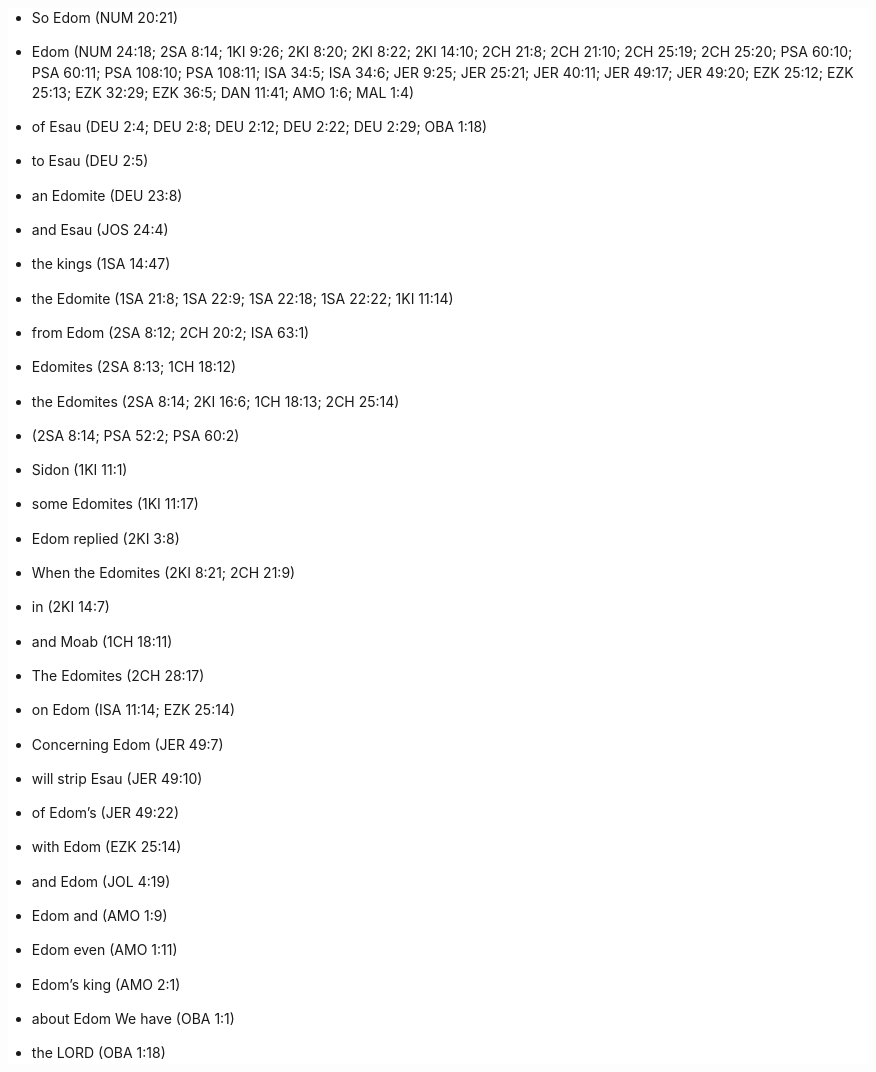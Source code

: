 * So Edom (NUM 20:21)

* Edom (NUM 24:18; 2SA 8:14; 1KI 9:26; 2KI 8:20; 2KI 8:22; 2KI 14:10; 2CH 21:8; 2CH 21:10; 2CH 25:19; 2CH 25:20; PSA 60:10; PSA 60:11; PSA 108:10; PSA 108:11; ISA 34:5; ISA 34:6; JER 9:25; JER 25:21; JER 40:11; JER 49:17; JER 49:20; EZK 25:12; EZK 25:13; EZK 32:29; EZK 36:5; DAN 11:41; AMO 1:6; MAL 1:4)

* of Esau (DEU 2:4; DEU 2:8; DEU 2:12; DEU 2:22; DEU 2:29; OBA 1:18)

* to Esau (DEU 2:5)

* an Edomite (DEU 23:8)

* and Esau (JOS 24:4)

* the kings (1SA 14:47)

* the Edomite (1SA 21:8; 1SA 22:9; 1SA 22:18; 1SA 22:22; 1KI 11:14)

* from Edom (2SA 8:12; 2CH 20:2; ISA 63:1)

* Edomites (2SA 8:13; 1CH 18:12)

* the Edomites (2SA 8:14; 2KI 16:6; 1CH 18:13; 2CH 25:14)

*  (2SA 8:14; PSA 52:2; PSA 60:2)

* Sidon (1KI 11:1)

* some Edomites (1KI 11:17)

* Edom replied (2KI 3:8)

* When the Edomites (2KI 8:21; 2CH 21:9)

* in (2KI 14:7)

* and Moab (1CH 18:11)

* The Edomites (2CH 28:17)

* on Edom (ISA 11:14; EZK 25:14)

* Concerning Edom (JER 49:7)

* will strip Esau (JER 49:10)

* of Edom’s (JER 49:22)

* with Edom (EZK 25:14)

* and Edom (JOL 4:19)

* Edom and (AMO 1:9)

* Edom even (AMO 1:11)

* Edom’s king (AMO 2:1)

* about Edom We have (OBA 1:1)

* the LORD (OBA 1:18)


